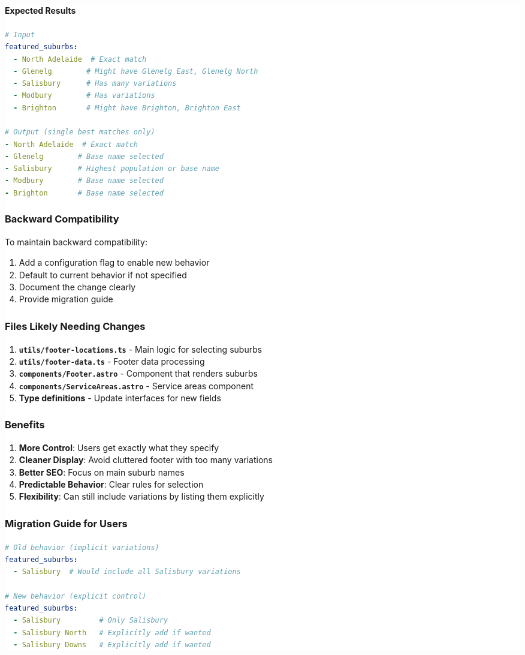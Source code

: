 #### Expected Results
```yaml
# Input
featured_suburbs:
  - North Adelaide  # Exact match
  - Glenelg        # Might have Glenelg East, Glenelg North
  - Salisbury      # Has many variations
  - Modbury        # Has variations
  - Brighton       # Might have Brighton, Brighton East

# Output (single best matches only)
- North Adelaide  # Exact match
- Glenelg        # Base name selected
- Salisbury      # Highest population or base name
- Modbury        # Base name selected
- Brighton       # Base name selected
```

### Backward Compatibility

To maintain backward compatibility:
1. Add a configuration flag to enable new behavior
2. Default to current behavior if not specified
3. Document the change clearly
4. Provide migration guide

### Files Likely Needing Changes

1. **`utils/footer-locations.ts`** - Main logic for selecting suburbs
2. **`utils/footer-data.ts`** - Footer data processing
3. **`components/Footer.astro`** - Component that renders suburbs
4. **`components/ServiceAreas.astro`** - Service areas component
5. **Type definitions** - Update interfaces for new fields

### Benefits

1. **More Control**: Users get exactly what they specify
2. **Cleaner Display**: Avoid cluttered footer with too many variations
3. **Better SEO**: Focus on main suburb names
4. **Predictable Behavior**: Clear rules for selection
5. **Flexibility**: Can still include variations by listing them explicitly

### Migration Guide for Users

```yaml
# Old behavior (implicit variations)
featured_suburbs:
  - Salisbury  # Would include all Salisbury variations

# New behavior (explicit control)
featured_suburbs:
  - Salisbury         # Only Salisbury
  - Salisbury North   # Explicitly add if wanted
  - Salisbury Downs   # Explicitly add if wanted
```
